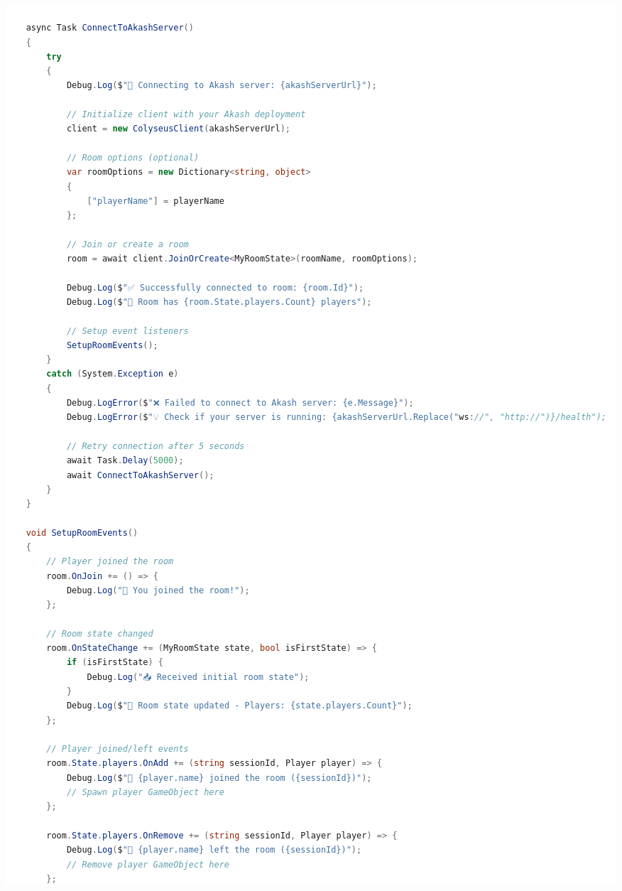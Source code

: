 ```csharp

    async Task ConnectToAkashServer()
    {
        try
        {
            Debug.Log($"🔗 Connecting to Akash server: {akashServerUrl}");

            // Initialize client with your Akash deployment
            client = new ColyseusClient(akashServerUrl);

            // Room options (optional)
            var roomOptions = new Dictionary<string, object>
            {
                ["playerName"] = playerName
            };

            // Join or create a room
            room = await client.JoinOrCreate<MyRoomState>(roomName, roomOptions);

            Debug.Log($"✅ Successfully connected to room: {room.Id}");
            Debug.Log($"👥 Room has {room.State.players.Count} players");

            // Setup event listeners
            SetupRoomEvents();
        }
        catch (System.Exception e)
        {
            Debug.LogError($"❌ Failed to connect to Akash server: {e.Message}");
            Debug.LogError($"💡 Check if your server is running: {akashServerUrl.Replace("ws://", "http://")}/health");

            // Retry connection after 5 seconds
            await Task.Delay(5000);
            await ConnectToAkashServer();
        }
    }

    void SetupRoomEvents()
    {
        // Player joined the room
        room.OnJoin += () => {
            Debug.Log("🎉 You joined the room!");
        };

        // Room state changed
        room.OnStateChange += (MyRoomState state, bool isFirstState) => {
            if (isFirstState) {
                Debug.Log("📥 Received initial room state");
            }
            Debug.Log($"🔄 Room state updated - Players: {state.players.Count}");
        };

        // Player joined/left events
        room.State.players.OnAdd += (string sessionId, Player player) => {
            Debug.Log($"👋 {player.name} joined the room ({sessionId})");
            // Spawn player GameObject here
        };

        room.State.players.OnRemove += (string sessionId, Player player) => {
            Debug.Log($"👋 {player.name} left the room ({sessionId})");
            // Remove player GameObject here
        };

```